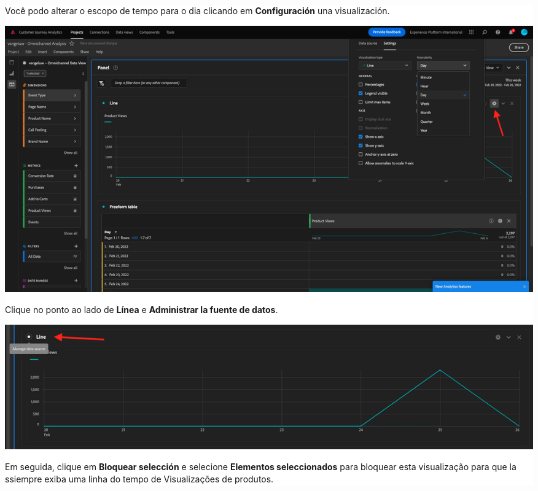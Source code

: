 Você podo alterar o escopo de tempo para o dia clicando em **Configuración** una visualización.

![demostración](./images/pro7.png)

Clique no ponto ao lado de **Línea** e **Administrar la fuente de datos**.

![demostración](./images/pro7a.png)

Em seguida, clique em **Bloquear selección** e selecione **Elementos seleccionados** para bloquear esta visualização para que la ssiempre exiba uma linha do tempo de Visualizações de produtos.
